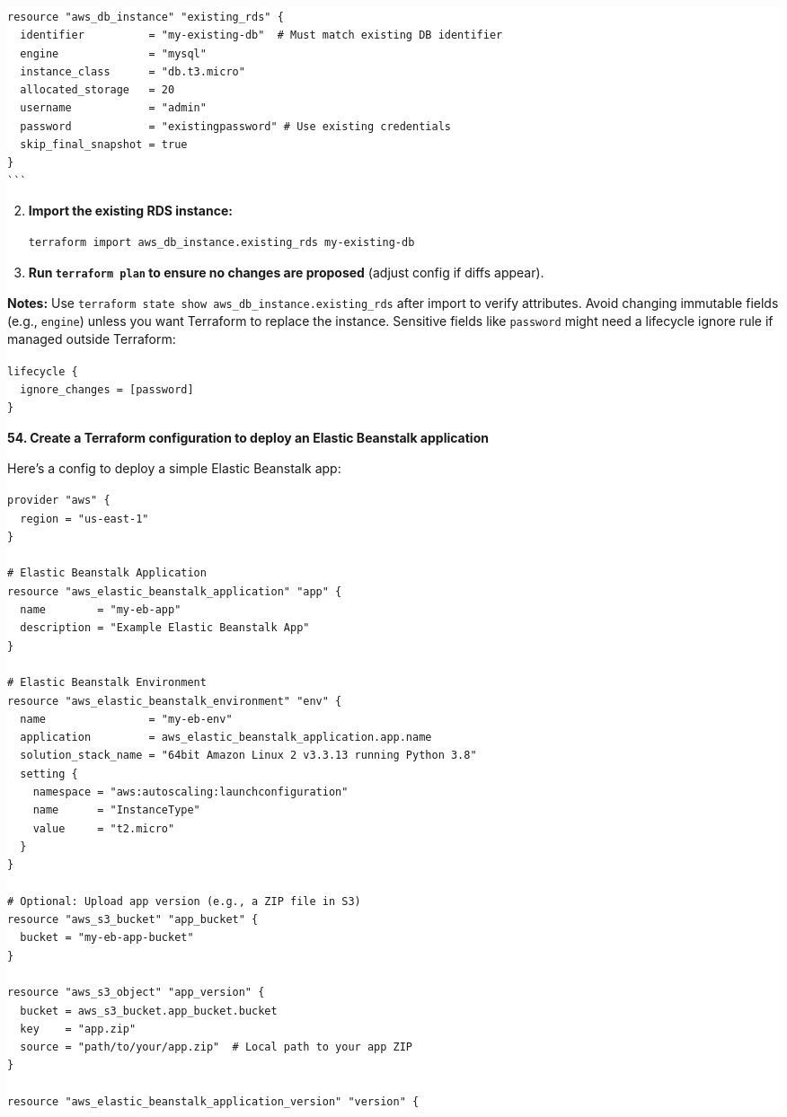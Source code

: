     resource "aws_db_instance" "existing_rds" {
      identifier          = "my-existing-db"  # Must match existing DB identifier
      engine              = "mysql"
      instance_class      = "db.t3.micro"
      allocated_storage   = 20
      username            = "admin"
      password            = "existingpassword" # Use existing credentials
      skip_final_snapshot = true
    }
    ```

2.  **Import the existing RDS instance:**

    ```bash
    terraform import aws_db_instance.existing_rds my-existing-db
    ```

3.  **Run `terraform plan` to ensure no changes are proposed** (adjust config if diffs appear).

**Notes:** Use `terraform state show aws_db_instance.existing_rds` after import to verify attributes. Avoid changing immutable fields (e.g., `engine`) unless you want Terraform to replace the instance. Sensitive fields like `password` might need a lifecycle ignore rule if managed outside Terraform:

```hcl
lifecycle {
  ignore_changes = [password]
}
```

**54. Create a Terraform configuration to deploy an Elastic Beanstalk application**

Here’s a config to deploy a simple Elastic Beanstalk app:

```hcl
provider "aws" {
  region = "us-east-1"
}

# Elastic Beanstalk Application
resource "aws_elastic_beanstalk_application" "app" {
  name        = "my-eb-app"
  description = "Example Elastic Beanstalk App"
}

# Elastic Beanstalk Environment
resource "aws_elastic_beanstalk_environment" "env" {
  name                = "my-eb-env"
  application         = aws_elastic_beanstalk_application.app.name
  solution_stack_name = "64bit Amazon Linux 2 v3.3.13 running Python 3.8"
  setting {
    namespace = "aws:autoscaling:launchconfiguration"
    name      = "InstanceType"
    value     = "t2.micro"
  }
}

# Optional: Upload app version (e.g., a ZIP file in S3)
resource "aws_s3_bucket" "app_bucket" {
  bucket = "my-eb-app-bucket"
}

resource "aws_s3_object" "app_version" {
  bucket = aws_s3_bucket.app_bucket.bucket
  key    = "app.zip"
  source = "path/to/your/app.zip"  # Local path to your app ZIP
}

resource "aws_elastic_beanstalk_application_version" "version" {
```